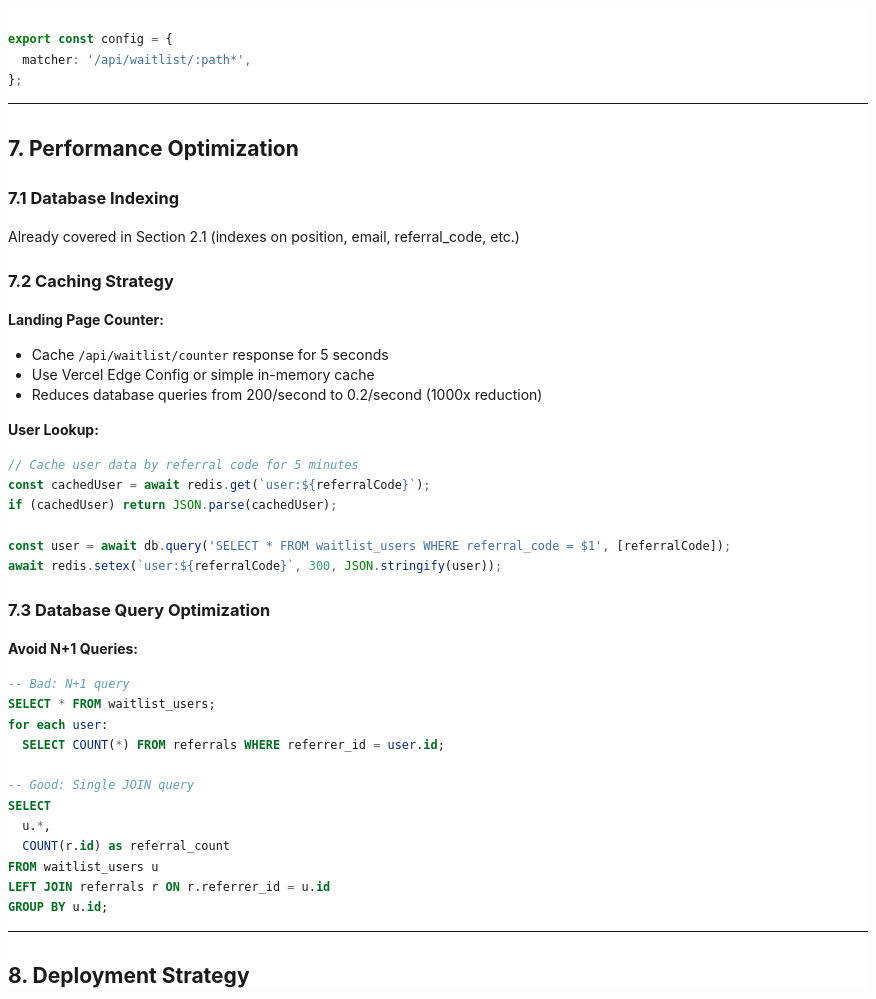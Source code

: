 ```typescript

export const config = {
  matcher: '/api/waitlist/:path*',
};
```

---

## 7. Performance Optimization

### 7.1 Database Indexing

Already covered in Section 2.1 (indexes on position, email, referral_code, etc.)

### 7.2 Caching Strategy

**Landing Page Counter:**
- Cache `/api/waitlist/counter` response for 5 seconds
- Use Vercel Edge Config or simple in-memory cache
- Reduces database queries from 200/second to 0.2/second (1000x reduction)

**User Lookup:**
```typescript
// Cache user data by referral code for 5 minutes
const cachedUser = await redis.get(`user:${referralCode}`);
if (cachedUser) return JSON.parse(cachedUser);

const user = await db.query('SELECT * FROM waitlist_users WHERE referral_code = $1', [referralCode]);
await redis.setex(`user:${referralCode}`, 300, JSON.stringify(user));
```

### 7.3 Database Query Optimization

**Avoid N+1 Queries:**
```sql
-- Bad: N+1 query
SELECT * FROM waitlist_users;
for each user:
  SELECT COUNT(*) FROM referrals WHERE referrer_id = user.id;

-- Good: Single JOIN query
SELECT
  u.*,
  COUNT(r.id) as referral_count
FROM waitlist_users u
LEFT JOIN referrals r ON r.referrer_id = u.id
GROUP BY u.id;
```

---

## 8. Deployment Strategy
